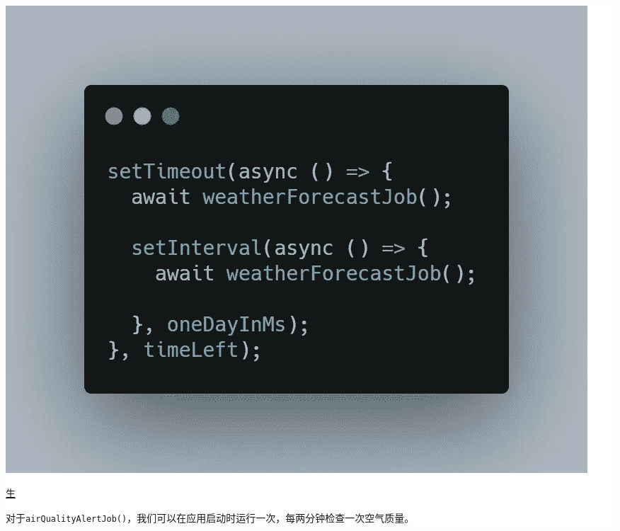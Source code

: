 ![](img/89f58e56ff2f1608d88497c1fcf543a9.png)

[生](https://carbon.now.sh/?bg=rgba(171%2C%20184%2C%20195%2C%201)&t=seti&wt=none&l=javascript&ds=true&dsyoff=20px&dsblur=68px&wc=true&wa=true&pv=56px&ph=56px&ln=false&fl=1&fm=Hack&fs=14px&lh=133%25&si=false&es=2x&wm=false&code=setTimeout(async%2520()%2520%253D%253E%2520%257B%250A%2520%2520await%2520weatherForecastJob()%253B%250A%250A%2520%2520setInterval(async%2520()%2520%253D%253E%2520%257B%250A%2520%2520%2520%2520await%2520weatherForecastJob()%253B%250A%2520%2520%2520%2520%250A%2520%2520%257D%252C%2520oneDayInMs)%253B%250A%257D%252C%2520timeLeft)%253B)

对于`airQualityAlertJob()`，我们可以在应用启动时运行一次，每两分钟检查一次空气质量。
